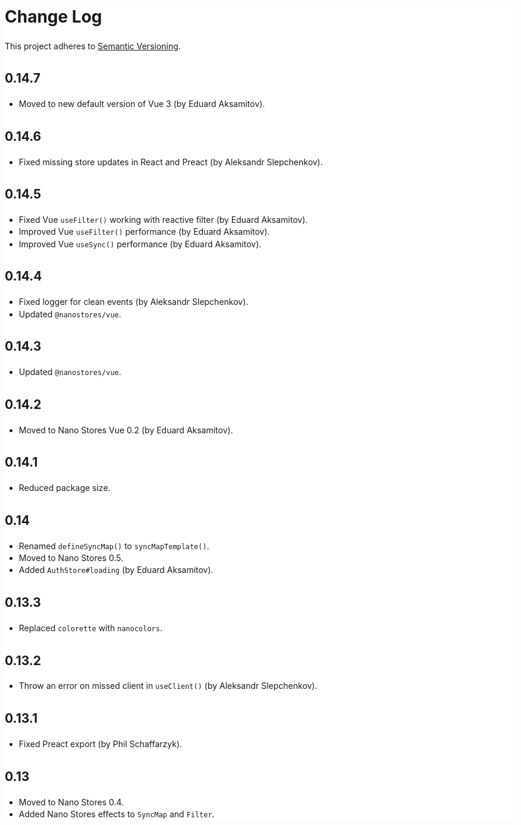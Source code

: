 # Change Log
This project adheres to [Semantic Versioning](http://semver.org/).

## 0.14.7
* Moved to new default version of Vue 3 (by Eduard Aksamitov).

## 0.14.6
* Fixed missing store updates in React and Preact (by Aleksandr Slepchenkov).

## 0.14.5
* Fixed Vue `useFilter()` working with reactive filter (by Eduard Aksamitov).
* Improved Vue `useFilter()` performance (by Eduard Aksamitov).
* Improved Vue `useSync()` performance (by Eduard Aksamitov).

## 0.14.4
* Fixed logger for clean events (by Aleksandr Slepchenkov).
* Updated `@nanostores/vue`.

## 0.14.3
* Updated `@nanostores/vue`.

## 0.14.2
* Moved to Nano Stores Vue 0.2 (by Eduard Aksamitov).

## 0.14.1
* Reduced package size.

## 0.14
* Renamed `defineSyncMap()` to `syncMapTemplate()`.
* Moved to Nano Stores 0.5.
* Added `AuthStore#loading` (by Eduard Aksamitov).

## 0.13.3
* Replaced `colorette` with `nanocolors`.

## 0.13.2
* Throw an error on missed client in `useClient()` (by Aleksandr Slepchenkov).

## 0.13.1
* Fixed Preact export (by Phil Schaffarzyk).

## 0.13
* Moved to Nano Stores 0.4.
* Added Nano Stores effects to `SyncMap` and `Filter`.
